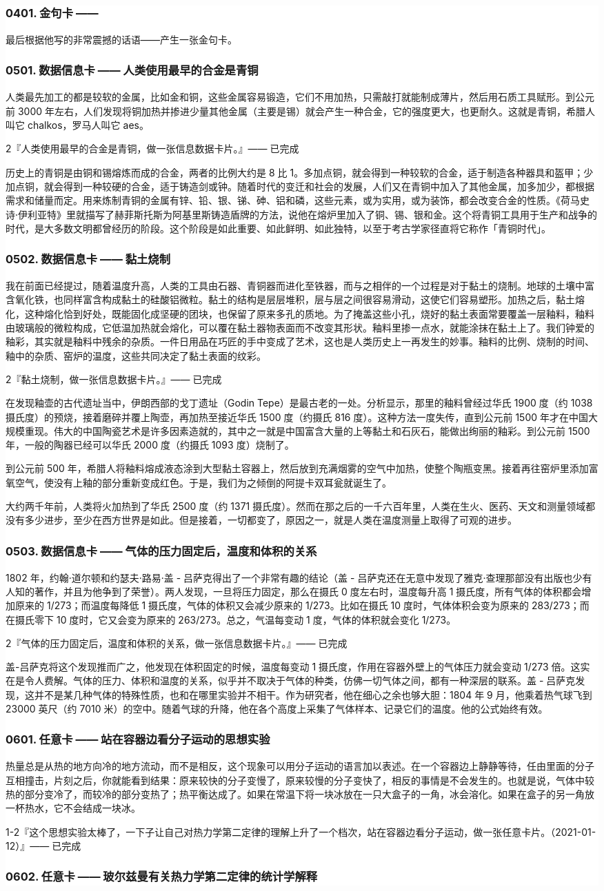 ### 0401. 金句卡 ——

最后根据他写的非常震撼的话语——产生一张金句卡。

### 0501. 数据信息卡 —— 人类使用最早的合金是青铜

人类最先加工的都是较软的金属，比如金和铜，这些金属容易锻造，它们不用加热，只需敲打就能制成薄片，然后用石质工具赋形。到公元前 3000 年左右，人们发现将铜加热并掺进少量其他金属（主要是锡）就会产生一种合金，它的强度更大，也更耐久。这就是青铜，希腊人叫它 chalkos，罗马人叫它 aes。

2『人类使用最早的合金是青铜，做一张信息数据卡片。』—— 已完成

历史上的青铜是由铜和锡熔炼而成的合金，两者的比例大约是 8 比 1。多加点铜，就会得到一种较软的合金，适于制造各种器具和盔甲；少加点铜，就会得到一种较硬的合金，适于铸造剑或钟。随着时代的变迁和社会的发展，人们又在青铜中加入了其他金属，加多加少，都根据需求和储量而定。用来炼制青铜的金属有锌、铅、银、锑、砷、铝和磷，这些元素，或为实用，或为装饰，都会改变合金的性质。《荷马史诗·伊利亚特》里就描写了赫菲斯托斯为阿基里斯铸造盾牌的方法，说他在熔炉里加入了铜、锡、银和金。这个将青铜工具用于生产和战争的时代，是大多数文明都曾经历的阶段。这个阶段是如此重要、如此鲜明、如此独特，以至于考古学家径直将它称作「青铜时代」。

### 0502. 数据信息卡 —— 黏土烧制

我在前面已经提过，随着温度升高，人类的工具由石器、青铜器而进化至铁器，而与之相伴的一个过程是对于黏土的烧制。地球的土壤中富含氧化铁，也同样富含构成黏土的硅酸铝微粒。黏土的结构是层层堆积，层与层之间很容易滑动，这使它们容易塑形。加热之后，黏土熔化，这种熔化恰到好处，既能固化成坚硬的团块，也保留了原来多孔的质地。为了掩盖这些小孔，烧好的黏土表面常要覆盖一层釉料，釉料由玻璃般的微粒构成，它低温加热就会熔化，可以覆在黏土器物表面而不改变其形状。釉料里掺一点水，就能涂抹在黏土上了。我们钟爱的釉彩，其实就是釉料中残余的杂质。一件日用品在巧匠的手中变成了艺术，这也是人类历史上一再发生的妙事。釉料的比例、烧制的时间、釉中的杂质、窑炉的温度，这些共同决定了黏土表面的纹彩。

2『黏土烧制，做一张信息数据卡片。』—— 已完成

在发现釉壶的古代遗址当中，伊朗西部的戈丁遗址（Godin Tepe）是最古老的一处。分析显示，那里的釉料曾经过华氏 1900 度（约 1038 摄氏度）的预烧，接着磨碎并覆上陶壶，再加热至接近华氏 1500 度（约摄氏 816 度）。这种方法一度失传，直到公元前 1500 年才在中国大规模重现。伟大的中国陶瓷艺术是许多因素造就的，其中之一就是中国富含大量的上等黏土和石灰石，能做出绚丽的釉彩。到公元前 1500 年，一般的陶器已经可以华氏 2000 度（约摄氏 1093 度）烧制了。

到公元前 500 年，希腊人将釉料熔成液态涂到大型黏土容器上，然后放到充满烟雾的空气中加热，使整个陶瓶变黑。接着再往窑炉里添加富氧空气，使没有上釉的部分重新变成红色。于是，我们为之倾倒的阿提卡双耳瓮就诞生了。

大约两千年前，人类将火加热到了华氏 2500 度（约 1371 摄氏度）。然而在那之后的一千六百年里，人类在生火、医药、天文和测量领域都没有多少进步，至少在西方世界是如此。但是接着，一切都变了，原因之一，就是人类在温度测量上取得了可观的进步。

### 0503. 数据信息卡 —— 气体的压力固定后，温度和体积的关系

1802 年，约翰·道尔顿和约瑟夫·路易·盖 - 吕萨克得出了一个非常有趣的结论（盖 - 吕萨克还在无意中发现了雅克·查理那部没有出版也少有人知的著作，并且为他争到了荣誉）。两人发现，一旦将压力固定，那么在摄氏 0 度左右时，温度每升高 1 摄氏度，所有气体的体积都会增加原来的 1/273；而温度每降低 1 摄氏度，气体的体积又会减少原来的 1/273。比如在摄氏 10 度时，气体体积会变为原来的 283/273；而在摄氏零下 10 度时，它又会变为原来的 263/273。总之，气温每变动 1 度，气体的体积就会变化 1/273。

2『气体的压力固定后，温度和体积的关系，做一张信息数据卡片。』—— 已完成

盖-吕萨克将这个发现推而广之，他发现在体积固定的时候，温度每变动 1 摄氏度，作用在容器外壁上的气体压力就会变动 1/273 倍。这实在是令人费解。气体的压力、体积和温度的关系，似乎并不取决于气体的种类，仿佛一切气体之间，都有一种深层的联系。盖 - 吕萨克发现，这并不是某几种气体的特殊性质，也和在哪里实验并不相干。作为研究者，他在细心之余也够大胆：1804 年 9 月，他乘着热气球飞到 23000 英尺（约 7010 米）的空中。随着气球的升降，他在各个高度上采集了气体样本、记录它们的温度。他的公式始终有效。

### 0601. 任意卡 —— 站在容器边看分子运动的思想实验

热量总是从热的地方向冷的地方流动，而不是相反，这个现象可以用分子运动的语言加以表述。在一个容器边上静静等待，任由里面的分子互相撞击，片刻之后，你就能看到结果：原来较快的分子变慢了，原来较慢的分子变快了，相反的事情是不会发生的。也就是说，气体中较热的部分变冷了，而较冷的部分变热了；热平衡达成了。如果在常温下将一块冰放在一只大盒子的一角，冰会溶化。如果在盒子的另一角放一杯热水，它不会结成一块冰。

1-2『这个思想实验太棒了，一下子让自己对热力学第二定律的理解上升了一个档次，站在容器边看分子运动，做一张任意卡片。（2021-01-12）』—— 已完成

### 0602. 任意卡 —— 玻尔兹曼有关热力学第二定律的统计学解释
